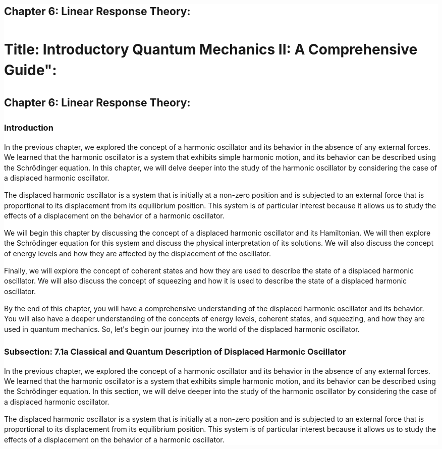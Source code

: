 ## Chapter 6: Linear Response Theory:




# Title: Introductory Quantum Mechanics II: A Comprehensive Guide":

## Chapter 6: Linear Response Theory:




### Introduction

In the previous chapter, we explored the concept of a harmonic oscillator and its behavior in the absence of any external forces. We learned that the harmonic oscillator is a system that exhibits simple harmonic motion, and its behavior can be described using the Schrödinger equation. In this chapter, we will delve deeper into the study of the harmonic oscillator by considering the case of a displaced harmonic oscillator.

The displaced harmonic oscillator is a system that is initially at a non-zero position and is subjected to an external force that is proportional to its displacement from its equilibrium position. This system is of particular interest because it allows us to study the effects of a displacement on the behavior of a harmonic oscillator.

We will begin this chapter by discussing the concept of a displaced harmonic oscillator and its Hamiltonian. We will then explore the Schrödinger equation for this system and discuss the physical interpretation of its solutions. We will also discuss the concept of energy levels and how they are affected by the displacement of the oscillator.

Finally, we will explore the concept of coherent states and how they are used to describe the state of a displaced harmonic oscillator. We will also discuss the concept of squeezing and how it is used to describe the state of a displaced harmonic oscillator.

By the end of this chapter, you will have a comprehensive understanding of the displaced harmonic oscillator and its behavior. You will also have a deeper understanding of the concepts of energy levels, coherent states, and squeezing, and how they are used in quantum mechanics. So, let's begin our journey into the world of the displaced harmonic oscillator.




### Subsection: 7.1a Classical and Quantum Description of Displaced Harmonic Oscillator

In the previous chapter, we explored the concept of a harmonic oscillator and its behavior in the absence of any external forces. We learned that the harmonic oscillator is a system that exhibits simple harmonic motion, and its behavior can be described using the Schrödinger equation. In this section, we will delve deeper into the study of the harmonic oscillator by considering the case of a displaced harmonic oscillator.

The displaced harmonic oscillator is a system that is initially at a non-zero position and is subjected to an external force that is proportional to its displacement from its equilibrium position. This system is of particular interest because it allows us to study the effects of a displacement on the behavior of a harmonic oscillator.
